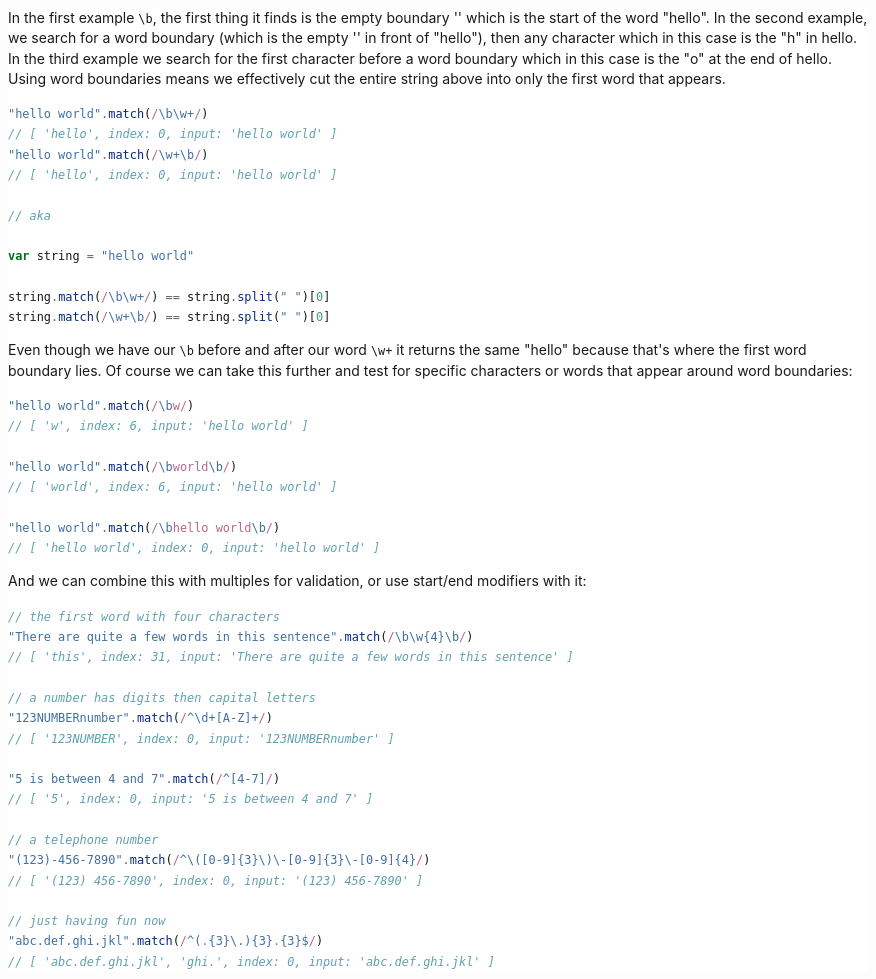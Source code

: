In the first example `\b`, the first thing it finds is the empty boundary '' which is the start of the word "hello". In the second example, we search for a word boundary (which is the empty '' in front of "hello"), then any character which in this case is the "h" in hello. In the third example we search for the first character before a word boundary which in this case is the "o" at the end of hello. Using word boundaries means we effectively cut the entire string above into only the first word that appears.

```javascript
"hello world".match(/\b\w+/)
// [ 'hello', index: 0, input: 'hello world' ]
"hello world".match(/\w+\b/)
// [ 'hello', index: 0, input: 'hello world' ]

// aka

var string = "hello world"

string.match(/\b\w+/) == string.split(" ")[0]
string.match(/\w+\b/) == string.split(" ")[0]
```

Even though we have our `\b` before and after our word `\w+` it returns the same "hello" because that's where the first word boundary lies. Of course we can take this further and test for specific characters or words that appear around word boundaries:

```javascript
"hello world".match(/\bw/)
// [ 'w', index: 6, input: 'hello world' ]

"hello world".match(/\bworld\b/)
// [ 'world', index: 6, input: 'hello world' ]

"hello world".match(/\bhello world\b/)
// [ 'hello world', index: 0, input: 'hello world' ]
```

And we can combine this with multiples for validation, or use start/end modifiers with it:

```javascript
// the first word with four characters
"There are quite a few words in this sentence".match(/\b\w{4}\b/)
// [ 'this', index: 31, input: 'There are quite a few words in this sentence' ]

// a number has digits then capital letters
"123NUMBERnumber".match(/^\d+[A-Z]+/)
// [ '123NUMBER', index: 0, input: '123NUMBERnumber' ]

"5 is between 4 and 7".match(/^[4-7]/)
// [ '5', index: 0, input: '5 is between 4 and 7' ]

// a telephone number
"(123)-456-7890".match(/^\([0-9]{3}\)\-[0-9]{3}\-[0-9]{4}/)
// [ '(123) 456-7890', index: 0, input: '(123) 456-7890' ]

// just having fun now
"abc.def.ghi.jkl".match(/^(.{3}\.){3}.{3}$/)
// [ 'abc.def.ghi.jkl', 'ghi.', index: 0, input: 'abc.def.ghi.jkl' ]
```
